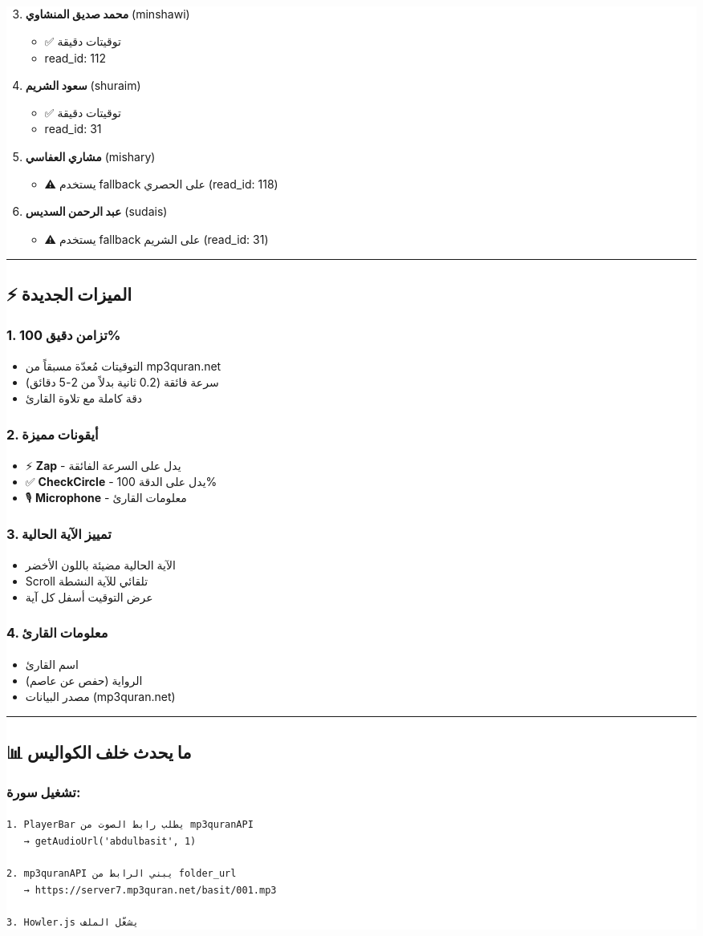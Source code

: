 3. **محمد صديق المنشاوي** (minshawi)
   - ✅ توقيتات دقيقة
   - read_id: 112

4. **سعود الشريم** (shuraim)
   - ✅ توقيتات دقيقة
   - read_id: 31

5. **مشاري العفاسي** (mishary)
   - ⚠️ يستخدم fallback على الحصري (read_id: 118)

6. **عبد الرحمن السديس** (sudais)
   - ⚠️ يستخدم fallback على الشريم (read_id: 31)

---

## ⚡ الميزات الجديدة

### 1. تزامن دقيق 100%

- التوقيتات مُعدّة مسبقاً من mp3quran.net
- سرعة فائقة (0.2 ثانية بدلاً من 2-5 دقائق)
- دقة كاملة مع تلاوة القارئ

### 2. أيقونات مميزة

- ⚡ **Zap** - يدل على السرعة الفائقة
- ✅ **CheckCircle** - يدل على الدقة 100%
- 🎙️ **Microphone** - معلومات القارئ

### 3. تمييز الآية الحالية

- الآية الحالية مضيئة باللون الأخضر
- Scroll تلقائي للآية النشطة
- عرض التوقيت أسفل كل آية

### 4. معلومات القارئ

- اسم القارئ
- الرواية (حفص عن عاصم)
- مصدر البيانات (mp3quran.net)

---

## 📊 ما يحدث خلف الكواليس

### تشغيل سورة:

```
1. PlayerBar يطلب رابط الصوت من mp3quranAPI
   → getAudioUrl('abdulbasit', 1)
   
2. mp3quranAPI يبني الرابط من folder_url
   → https://server7.mp3quran.net/basit/001.mp3
   
3. Howler.js يشغّل الملف
```

